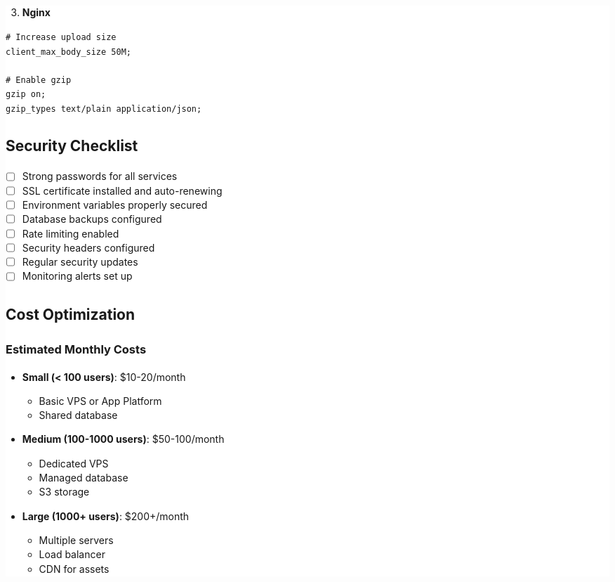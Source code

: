 3. **Nginx**
```nginx
# Increase upload size
client_max_body_size 50M;

# Enable gzip
gzip on;
gzip_types text/plain application/json;
```

## Security Checklist

- [ ] Strong passwords for all services
- [ ] SSL certificate installed and auto-renewing
- [ ] Environment variables properly secured
- [ ] Database backups configured
- [ ] Rate limiting enabled
- [ ] Security headers configured
- [ ] Regular security updates
- [ ] Monitoring alerts set up

## Cost Optimization

### Estimated Monthly Costs
- **Small (< 100 users)**: $10-20/month
  - Basic VPS or App Platform
  - Shared database
  
- **Medium (100-1000 users)**: $50-100/month
  - Dedicated VPS
  - Managed database
  - S3 storage
  
- **Large (1000+ users)**: $200+/month
  - Multiple servers
  - Load balancer
  - CDN for assets
